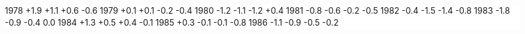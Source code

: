 <tr>
<td>1978</td>
<td style="background:#f30">+1.9</td>
<td style="background:#f90">+1.1</td>
<td style="background:#f90">+0.6</td>
<td style="background:#09f">-0.6</td>
</tr>
<tr>
<td>1979</td>
<td style="background:#fc0">+0.1</td>
<td style="background:#fc0">+0.1</td>
<td style="background:#0cf">-0.2</td>
<td style="background:#0cf">-0.4</td>
</tr>
<tr>
<td>1980</td>
<td style="background:#09f">-1.2</td>
<td style="background:#09f">-1.1</td>
<td style="background:#09f">-1.2</td>
<td style="background:#fc0">+0.4</td>
</tr>
<tr>
<td>1981</td>
<td style="background:#09f">-0.8</td>
<td style="background:#09f">-0.6</td>
<td style="background:#0cf">-0.2</td>
<td style="background:#0cf">-0.5</td>
</tr>
<tr>
<td>1982</td>
<td style="background:#0cf">-0.4</td>
<td style="background:#03f">-1.5</td>
<td style="background:#09f">-1.4</td>
<td style="background:#09f">-0.8</td>
</tr>
<tr>
<td>1983</td>
<td style="background:#03f">-1.8</td>
<td style="background:#09f">-0.9</td>
<td style="background:#0cf">-0.4</td>
<td style="background:#0cf">0.0</td>
</tr>
<tr>
<td>1984</td>
<td style="background:#f90">+1.3</td>
<td style="background:#fc0">+0.5</td>
<td style="background:#fc0">+0.4</td>
<td style="background:#0cf">-0.1</td>
</tr>
<tr>
<td>1985</td>
<td style="background:#fc0">+0.3</td>
<td style="background:#0cf">-0.1</td>
<td style="background:#0cf">-0.1</td>
<td style="background:#09f">-0.8</td>
</tr>
<tr>
<td>1986</td>
<td style="background:#09f">-1.1</td>
<td style="background:#09f">-0.9</td>
<td style="background:#0cf">-0.5</td>
<td style="background:#0cf">-0.2</td>
</tr>
<tr>
